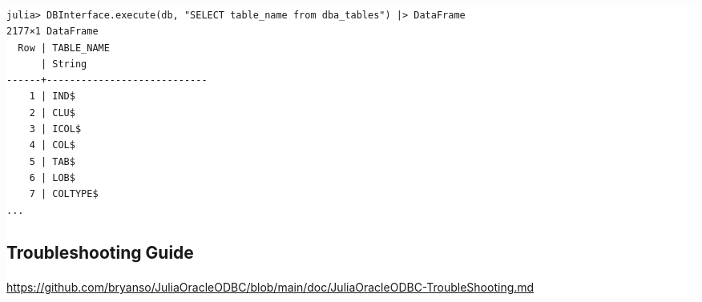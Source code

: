     julia> DBInterface.execute(db, "SELECT table_name from dba_tables") |> DataFrame
    2177×1 DataFrame
      Row | TABLE_NAME                 
          | String                     
    ------+----------------------------
        1 | IND$
        2 | CLU$
        3 | ICOL$
        4 | COL$
        5 | TAB$
        6 | LOB$
        7 | COLTYPE$
    ...

## Troubleshooting Guide

https://github.com/bryanso/JuliaOracleODBC/blob/main/doc/JuliaOracleODBC-TroubleShooting.md
